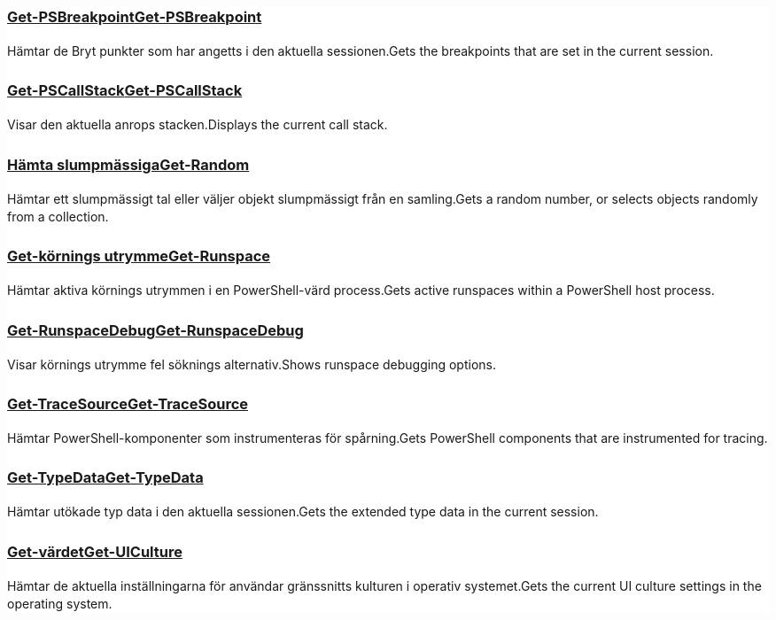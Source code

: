 ### [<span data-ttu-id="5e4ee-185">Get-PSBreakpoint</span><span class="sxs-lookup"><span data-stu-id="5e4ee-185">Get-PSBreakpoint</span></span>](Get-PSBreakpoint.md)
<span data-ttu-id="5e4ee-186">Hämtar de Bryt punkter som har angetts i den aktuella sessionen.</span><span class="sxs-lookup"><span data-stu-id="5e4ee-186">Gets the breakpoints that are set in the current session.</span></span>

### [<span data-ttu-id="5e4ee-187">Get-PSCallStack</span><span class="sxs-lookup"><span data-stu-id="5e4ee-187">Get-PSCallStack</span></span>](Get-PSCallStack.md)
<span data-ttu-id="5e4ee-188">Visar den aktuella anrops stacken.</span><span class="sxs-lookup"><span data-stu-id="5e4ee-188">Displays the current call stack.</span></span>

### [<span data-ttu-id="5e4ee-189">Hämta slumpmässiga</span><span class="sxs-lookup"><span data-stu-id="5e4ee-189">Get-Random</span></span>](Get-Random.md)
<span data-ttu-id="5e4ee-190">Hämtar ett slumpmässigt tal eller väljer objekt slumpmässigt från en samling.</span><span class="sxs-lookup"><span data-stu-id="5e4ee-190">Gets a random number, or selects objects randomly from a collection.</span></span>

### [<span data-ttu-id="5e4ee-191">Get-körnings utrymme</span><span class="sxs-lookup"><span data-stu-id="5e4ee-191">Get-Runspace</span></span>](Get-Runspace.md)
<span data-ttu-id="5e4ee-192">Hämtar aktiva körnings utrymmen i en PowerShell-värd process.</span><span class="sxs-lookup"><span data-stu-id="5e4ee-192">Gets active runspaces within a PowerShell host process.</span></span>

### [<span data-ttu-id="5e4ee-193">Get-RunspaceDebug</span><span class="sxs-lookup"><span data-stu-id="5e4ee-193">Get-RunspaceDebug</span></span>](Get-RunspaceDebug.md)
<span data-ttu-id="5e4ee-194">Visar körnings utrymme fel söknings alternativ.</span><span class="sxs-lookup"><span data-stu-id="5e4ee-194">Shows runspace debugging options.</span></span>

### [<span data-ttu-id="5e4ee-195">Get-TraceSource</span><span class="sxs-lookup"><span data-stu-id="5e4ee-195">Get-TraceSource</span></span>](Get-TraceSource.md)
<span data-ttu-id="5e4ee-196">Hämtar PowerShell-komponenter som instrumenteras för spårning.</span><span class="sxs-lookup"><span data-stu-id="5e4ee-196">Gets PowerShell components that are instrumented for tracing.</span></span>

### [<span data-ttu-id="5e4ee-197">Get-TypeData</span><span class="sxs-lookup"><span data-stu-id="5e4ee-197">Get-TypeData</span></span>](Get-TypeData.md)
<span data-ttu-id="5e4ee-198">Hämtar utökade typ data i den aktuella sessionen.</span><span class="sxs-lookup"><span data-stu-id="5e4ee-198">Gets the extended type data in the current session.</span></span>

### [<span data-ttu-id="5e4ee-199">Get-värdet</span><span class="sxs-lookup"><span data-stu-id="5e4ee-199">Get-UICulture</span></span>](Get-UICulture.md)
<span data-ttu-id="5e4ee-200">Hämtar de aktuella inställningarna för användar gränssnitts kulturen i operativ systemet.</span><span class="sxs-lookup"><span data-stu-id="5e4ee-200">Gets the current UI culture settings in the operating system.</span></span>
